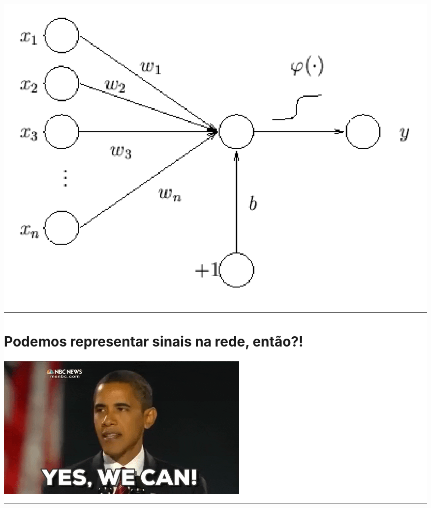 ![bg right fit](img/perceptron.png)




---


# Podemos representar sinais na rede, então?!

![bg right:64% fit](img/yes-wecan.gif)

---